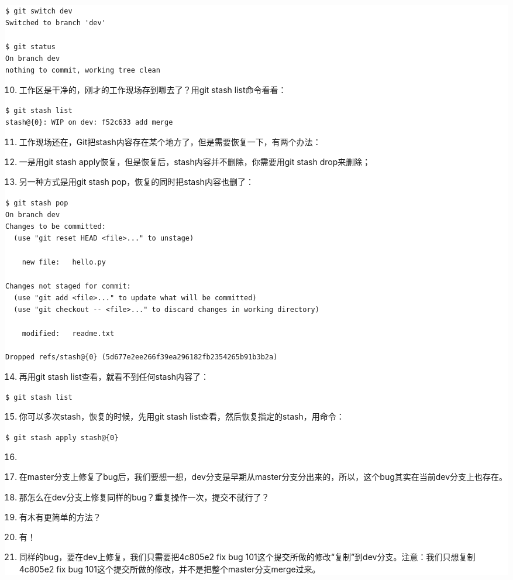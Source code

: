 ```
$ git switch dev
Switched to branch 'dev'

$ git status
On branch dev
nothing to commit, working tree clean
```
10. 工作区是干净的，刚才的工作现场存到哪去了？用git stash list命令看看：

```
$ git stash list
stash@{0}: WIP on dev: f52c633 add merge
```
11. 工作现场还在，Git把stash内容存在某个地方了，但是需要恢复一下，有两个办法：

12. 一是用git stash apply恢复，但是恢复后，stash内容并不删除，你需要用git stash drop来删除；

13. 另一种方式是用git stash pop，恢复的同时把stash内容也删了：

```
$ git stash pop
On branch dev
Changes to be committed:
  (use "git reset HEAD <file>..." to unstage)

	new file:   hello.py

Changes not staged for commit:
  (use "git add <file>..." to update what will be committed)
  (use "git checkout -- <file>..." to discard changes in working directory)

	modified:   readme.txt

Dropped refs/stash@{0} (5d677e2ee266f39ea296182fb2354265b91b3b2a)
```
14. 再用git stash list查看，就看不到任何stash内容了：

```
$ git stash list
```
15. 你可以多次stash，恢复的时候，先用git stash list查看，然后恢复指定的stash，用命令：

```
$ git stash apply stash@{0}
```
16. 

17. 在master分支上修复了bug后，我们要想一想，dev分支是早期从master分支分出来的，所以，这个bug其实在当前dev分支上也存在。

18. 那怎么在dev分支上修复同样的bug？重复操作一次，提交不就行了？

19. 有木有更简单的方法？

20. 有！

21. 同样的bug，要在dev上修复，我们只需要把4c805e2 fix bug 101这个提交所做的修改“复制”到dev分支。注意：我们只想复制4c805e2 fix bug 101这个提交所做的修改，并不是把整个master分支merge过来。
